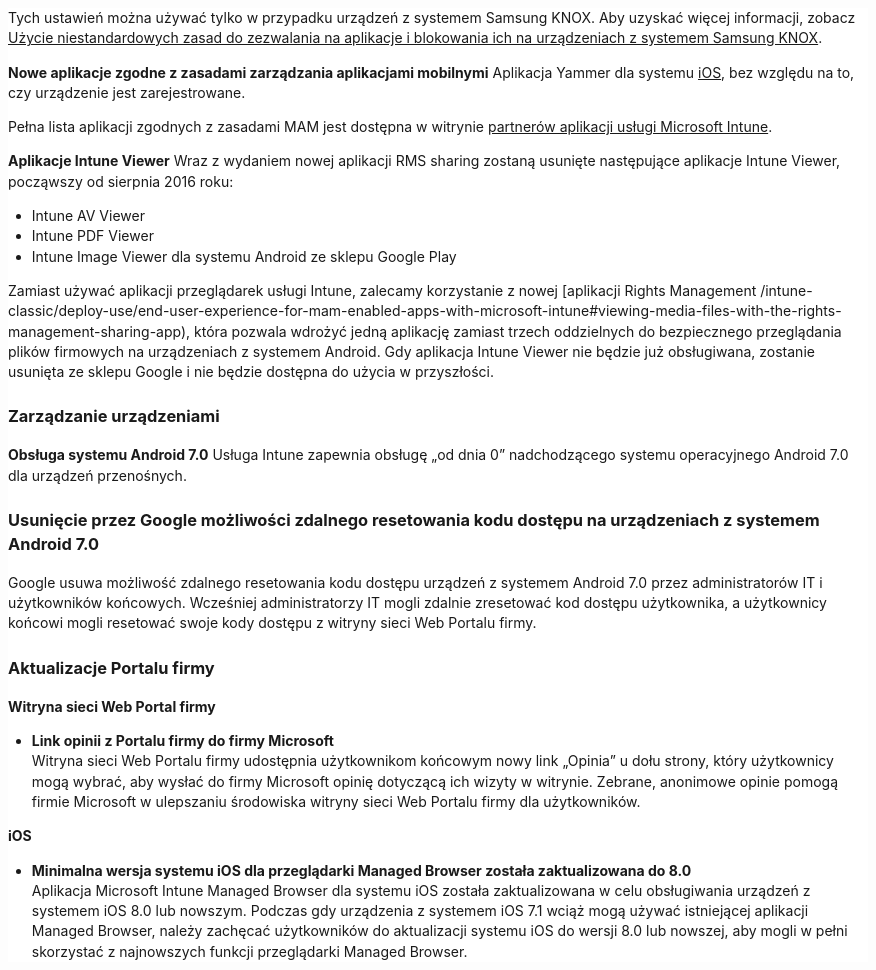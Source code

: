 Tych ustawień można używać tylko w przypadku urządzeń z systemem Samsung KNOX.
Aby uzyskać więcej informacji, zobacz [Użycie niestandardowych zasad do zezwalania na aplikacje i blokowania ich na urządzeniach z systemem Samsung KNOX](/intune-classic/deploy-use/custom-policy-to-allow-and-block-samsung-knox-apps).


__Nowe aplikacje zgodne z zasadami zarządzania aplikacjami mobilnymi__ Aplikacja Yammer dla systemu [iOS](/intune-classic/deploy-use/protect-app-data-using-mobile-app-management-policies-with-microsoft-intune), bez względu na to, czy urządzenie jest zarejestrowane.

Pełna lista aplikacji zgodnych z zasadami MAM jest dostępna w witrynie [partnerów aplikacji usługi Microsoft Intune](https://www.microsoft.com/cloud-platform/microsoft-intune-partners).


__Aplikacje Intune Viewer__ Wraz z wydaniem nowej aplikacji RMS sharing zostaną usunięte następujące aplikacje Intune Viewer, począwszy od sierpnia 2016 roku:
- Intune AV Viewer
- Intune PDF Viewer
- Intune Image Viewer dla systemu Android ze sklepu Google Play

Zamiast używać aplikacji przeglądarek usługi Intune, zalecamy korzystanie z nowej [aplikacji Rights Management /intune-classic/deploy-use/end-user-experience-for-mam-enabled-apps-with-microsoft-intune#viewing-media-files-with-the-rights-management-sharing-app), która pozwala wdrożyć jedną aplikację zamiast trzech oddzielnych do bezpiecznego przeglądania plików firmowych na urządzeniach z systemem Android. Gdy aplikacja Intune Viewer nie będzie już obsługiwana, zostanie usunięta ze sklepu Google i nie będzie dostępna do użycia w przyszłości.

### <a name="device-management"></a>Zarządzanie urządzeniami
__Obsługa systemu Android 7.0__ Usługa Intune zapewnia obsługę „od dnia 0” nadchodzącego systemu operacyjnego Android 7.0 dla urządzeń przenośnych.

### <a name="google-removal-of-remote-passcode-reset-capability-on-android-70-devices"></a>Usunięcie przez Google możliwości zdalnego resetowania kodu dostępu na urządzeniach z systemem Android 7.0
Google usuwa możliwość zdalnego resetowania kodu dostępu urządzeń z systemem Android 7.0 przez administratorów IT i użytkowników końcowych. Wcześniej administratorzy IT mogli zdalnie zresetować kod dostępu użytkownika, a użytkownicy końcowi mogli resetować swoje kody dostępu z witryny sieci Web Portalu firmy.



### <a name="company-portal-updates"></a>Aktualizacje Portalu firmy
__Witryna sieci Web Portal firmy__
- **Link opinii z Portalu firmy do firmy Microsoft** <br/>
Witryna sieci Web Portalu firmy udostępnia użytkownikom końcowym nowy link „Opinia” u dołu strony, który użytkownicy mogą wybrać, aby wysłać do firmy Microsoft opinię dotyczącą ich wizyty w witrynie. Zebrane, anonimowe opinie pomogą firmie Microsoft w ulepszaniu środowiska witryny sieci Web Portalu firmy dla użytkowników.


__iOS__
- **Minimalna wersja systemu iOS dla przeglądarki Managed Browser została zaktualizowana do 8.0**<br/>
Aplikacja Microsoft Intune Managed Browser dla systemu iOS została zaktualizowana w celu obsługiwania urządzeń z systemem iOS 8.0 lub nowszym. Podczas gdy urządzenia z systemem iOS 7.1 wciąż mogą używać istniejącej aplikacji Managed Browser, należy zachęcać użytkowników do aktualizacji systemu iOS do wersji 8.0 lub nowszej, aby mogli w pełni skorzystać z najnowszych funkcji przeglądarki Managed Browser.  
